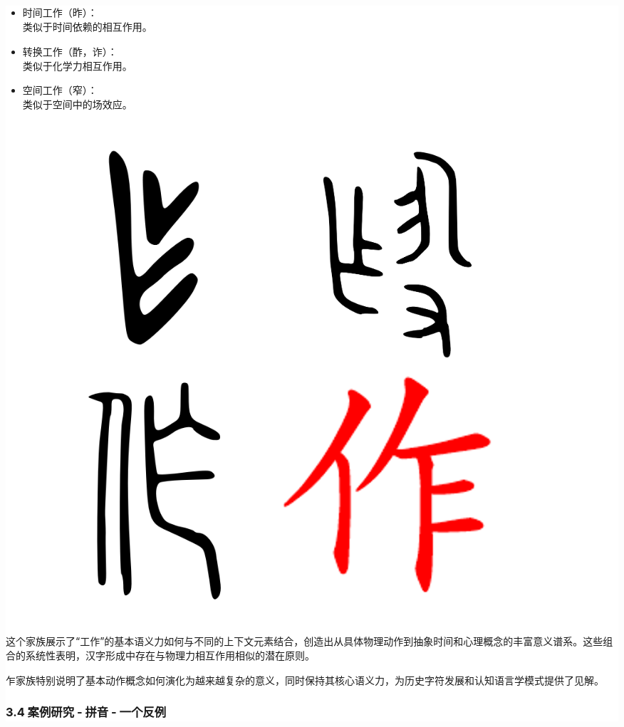 - 时间工作（昨）：<br/>
类似于时间依赖的相互作用。

- 转换工作（酢，诈）：<br/>
类似于化学力相互作用。

- 空间工作（窄）：<br/>
类似于空间中的场效应。


![乍家族](./images/zi_work.png)


这个家族展示了“工作”的基本语义力如何与不同的上下文元素结合，创造出从具体物理动作到抽象时间和心理概念的丰富意义谱系。这些组合的系统性表明，汉字形成中存在与物理力相互作用相似的潜在原则。

乍家族特别说明了基本动作概念如何演化为越来越复杂的意义，同时保持其核心语义力，为历史字符发展和认知语言学模式提供了见解。


### 3.4 案例研究 - 拼音 - 一个反例
